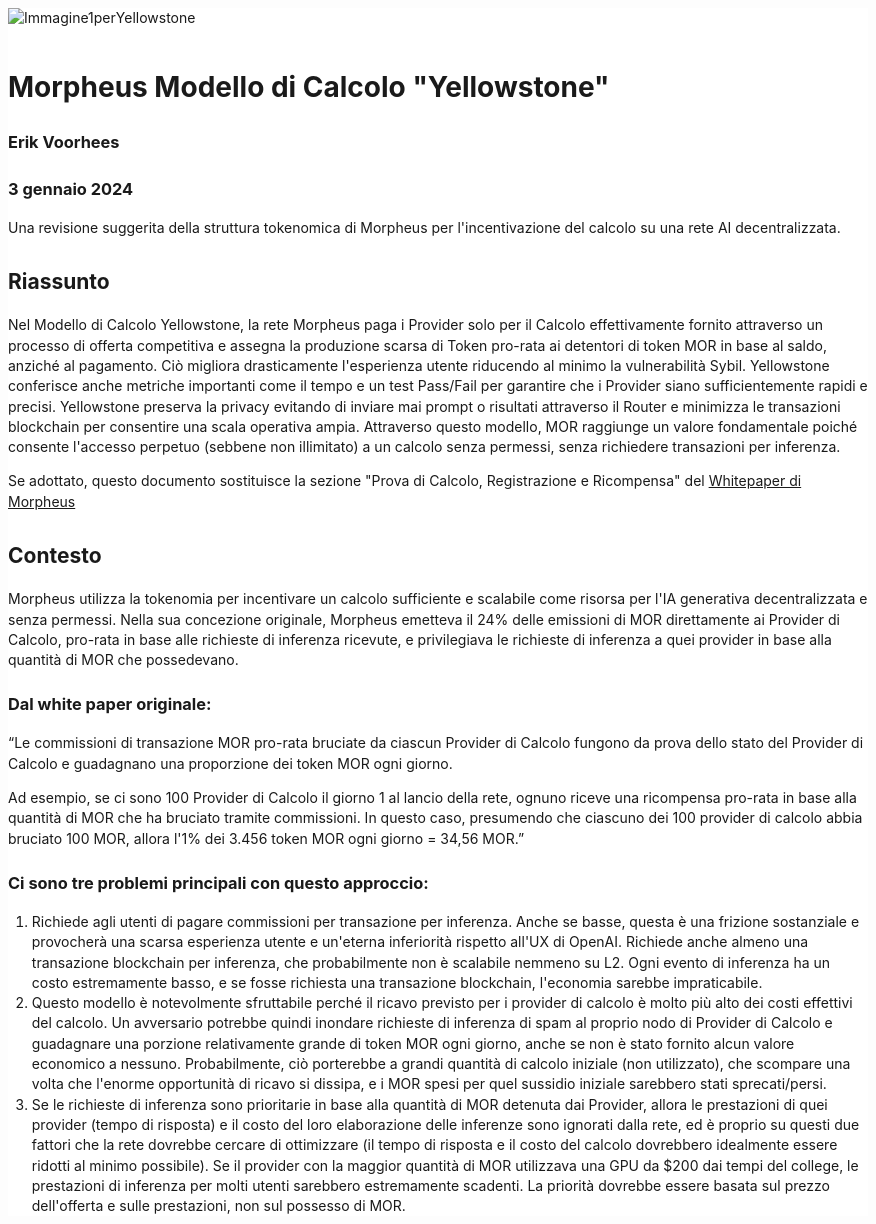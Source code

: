 ![Immagine1perYellowstone](https://github.com/MorpheusAIs/Morpheus/assets/1563345/80a6c1cf-fe52-42ba-bfd4-91d9faf67f07)

# Morpheus Modello di Calcolo "Yellowstone"
### Erik Voorhees
### 3 gennaio 2024

Una revisione suggerita della struttura tokenomica di Morpheus per l'incentivazione del calcolo su una rete AI decentralizzata. 

## Riassunto
Nel Modello di Calcolo Yellowstone, la rete Morpheus paga i Provider solo per il Calcolo effettivamente fornito attraverso un processo di offerta competitiva e assegna la produzione scarsa di Token pro-rata ai detentori di token MOR in base al saldo, anziché al pagamento. Ciò migliora drasticamente l'esperienza utente riducendo al minimo la vulnerabilità Sybil. Yellowstone conferisce anche metriche importanti come il tempo e un test Pass/Fail per garantire che i Provider siano sufficientemente rapidi e precisi. Yellowstone preserva la privacy evitando di inviare mai prompt o risultati attraverso il Router e minimizza le transazioni blockchain per consentire una scala operativa ampia. Attraverso questo modello, MOR raggiunge un valore fondamentale poiché consente l'accesso perpetuo (sebbene non illimitato) a un calcolo senza permessi, senza richiedere transazioni per inferenza.

Se adottato, questo documento sostituisce la sezione "Prova di Calcolo, Registrazione e Ricompensa" del [Whitepaper di Morpheus](https://github.com/MorpheusAIs/Morpheus/blob/main/WhitePaper.md)

## Contesto
Morpheus utilizza la tokenomia per incentivare un calcolo sufficiente e scalabile come risorsa per l'IA generativa decentralizzata e senza permessi. Nella sua concezione originale, Morpheus emetteva il 24% delle emissioni di MOR direttamente ai Provider di Calcolo, pro-rata in base alle richieste di inferenza ricevute, e privilegiava le richieste di inferenza a quei provider in base alla quantità di MOR che possedevano. 

### Dal white paper originale:
“Le commissioni di transazione MOR pro-rata bruciate da ciascun Provider di Calcolo fungono da prova dello stato del Provider di Calcolo e guadagnano una proporzione dei token MOR ogni giorno.
 
Ad esempio, se ci sono 100 Provider di Calcolo il giorno 1 al lancio della rete, ognuno riceve una ricompensa pro-rata in base alla quantità di MOR che ha bruciato tramite commissioni. In questo caso, presumendo che ciascuno dei 100 provider di calcolo abbia bruciato 100 MOR, allora l'1% dei 3.456 token MOR ogni giorno = 34,56 MOR.”

### Ci sono tre problemi principali con questo approccio:
1) Richiede agli utenti di pagare commissioni per transazione per inferenza. Anche se basse, questa è una frizione sostanziale e provocherà una scarsa esperienza utente e un'eterna inferiorità rispetto all'UX di OpenAI. Richiede anche almeno una transazione blockchain per inferenza, che probabilmente non è scalabile nemmeno su L2. Ogni evento di inferenza ha un costo estremamente basso, e se fosse richiesta una transazione blockchain, l'economia sarebbe impraticabile. 
2) Questo modello è notevolmente sfruttabile perché il ricavo previsto per i provider di calcolo è molto più alto dei costi effettivi del calcolo. Un avversario potrebbe quindi inondare richieste di inferenza di spam al proprio nodo di Provider di Calcolo e guadagnare una porzione relativamente grande di token MOR ogni giorno, anche se non è stato fornito alcun valore economico a nessuno. Probabilmente, ciò porterebbe a grandi quantità di calcolo iniziale (non utilizzato), che scompare una volta che l'enorme opportunità di ricavo si dissipa, e i MOR spesi per quel sussidio iniziale sarebbero stati sprecati/persi.  
3) Se le richieste di inferenza sono prioritarie in base alla quantità di MOR detenuta dai Provider, allora le prestazioni di quei provider (tempo di risposta) e il costo del loro elaborazione delle inferenze sono ignorati dalla rete, ed è proprio su questi due fattori che la rete dovrebbe cercare di ottimizzare (il tempo di risposta e il costo del calcolo dovrebbero idealmente essere ridotti al minimo possibile). Se il provider con la maggior quantità di MOR utilizzava una GPU da $200 dai tempi del college, le prestazioni di inferenza per molti utenti sarebbero estremamente scadenti. La priorità dovrebbe essere basata sul prezzo dell'offerta e sulle prestazioni, non sul possesso di MOR.

